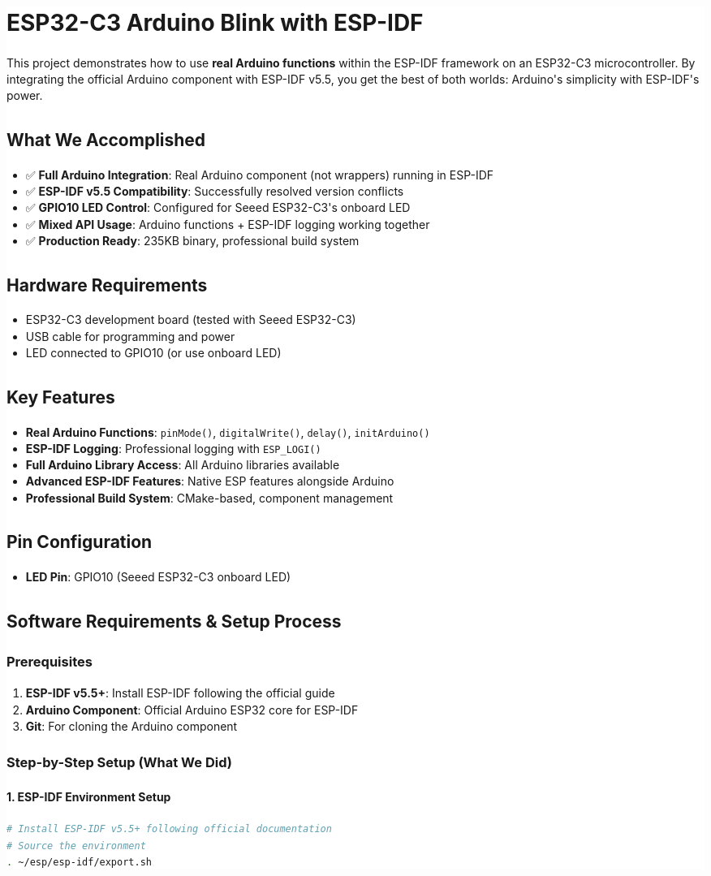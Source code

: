 # ESP32-C3 Arduino Blink with ESP-IDF

This project demonstrates how to use **real Arduino functions** within the ESP-IDF framework on an ESP32-C3 microcontroller. By integrating the official Arduino component with ESP-IDF v5.5, you get the best of both worlds: Arduino's simplicity with ESP-IDF's power.

## What We Accomplished

- ✅ **Full Arduino Integration**: Real Arduino component (not wrappers) running in ESP-IDF
- ✅ **ESP-IDF v5.5 Compatibility**: Successfully resolved version conflicts
- ✅ **GPIO10 LED Control**: Configured for Seeed ESP32-C3's onboard LED
- ✅ **Mixed API Usage**: Arduino functions + ESP-IDF logging working together
- ✅ **Production Ready**: 235KB binary, professional build system

## Hardware Requirements

- ESP32-C3 development board (tested with Seeed ESP32-C3)
- USB cable for programming and power
- LED connected to GPIO10 (or use onboard LED)

## Key Features

- **Real Arduino Functions**: `pinMode()`, `digitalWrite()`, `delay()`, `initArduino()`
- **ESP-IDF Logging**: Professional logging with `ESP_LOGI()`
- **Full Arduino Library Access**: All Arduino libraries available
- **Advanced ESP-IDF Features**: Native ESP features alongside Arduino
- **Professional Build System**: CMake-based, component management

## Pin Configuration

- **LED Pin**: GPIO10 (Seeed ESP32-C3 onboard LED)

## Software Requirements & Setup Process

### Prerequisites

1. **ESP-IDF v5.5+**: Install ESP-IDF following the official guide
2. **Arduino Component**: Official Arduino ESP32 core for ESP-IDF
3. **Git**: For cloning the Arduino component

### Step-by-Step Setup (What We Did)

#### 1. ESP-IDF Environment Setup
```bash
# Install ESP-IDF v5.5+ following official documentation
# Source the environment
. ~/esp/esp-idf/export.sh
```
